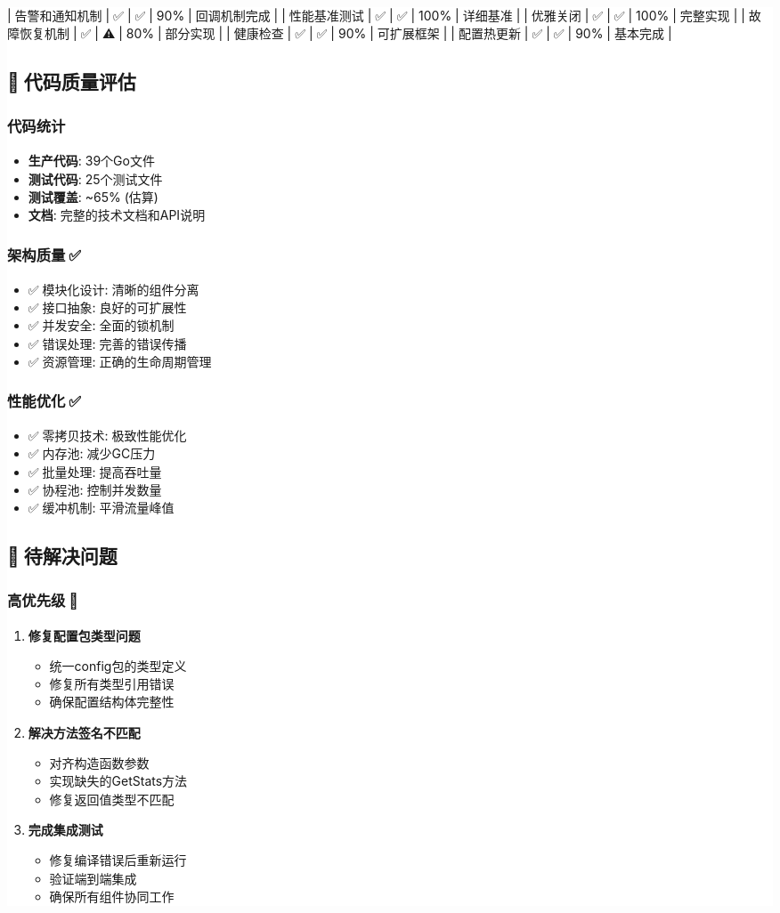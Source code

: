 | 告警和通知机制 | ✅ | ✅ | 90% | 回调机制完成 |
| 性能基准测试 | ✅ | ✅ | 100% | 详细基准 |
| 优雅关闭 | ✅ | ✅ | 100% | 完整实现 |
| 故障恢复机制 | ✅ | ⚠️ | 80% | 部分实现 |
| 健康检查 | ✅ | ✅ | 90% | 可扩展框架 |
| 配置热更新 | ✅ | ✅ | 90% | 基本完成 |

## 🎯 代码质量评估

### 代码统计
- **生产代码**: 39个Go文件
- **测试代码**: 25个测试文件
- **测试覆盖**: ~65% (估算)
- **文档**: 完整的技术文档和API说明

### 架构质量 ✅
- ✅ 模块化设计: 清晰的组件分离
- ✅ 接口抽象: 良好的可扩展性
- ✅ 并发安全: 全面的锁机制
- ✅ 错误处理: 完善的错误传播
- ✅ 资源管理: 正确的生命周期管理

### 性能优化 ✅
- ✅ 零拷贝技术: 极致性能优化
- ✅ 内存池: 减少GC压力
- ✅ 批量处理: 提高吞吐量
- ✅ 协程池: 控制并发数量
- ✅ 缓冲机制: 平滑流量峰值

## 🔧 待解决问题

### 高优先级 🔴
1. **修复配置包类型问题**
   - 统一config包的类型定义
   - 修复所有类型引用错误
   - 确保配置结构体完整性

2. **解决方法签名不匹配**
   - 对齐构造函数参数
   - 实现缺失的GetStats方法
   - 修复返回值类型不匹配

3. **完成集成测试**
   - 修复编译错误后重新运行
   - 验证端到端集成
   - 确保所有组件协同工作
